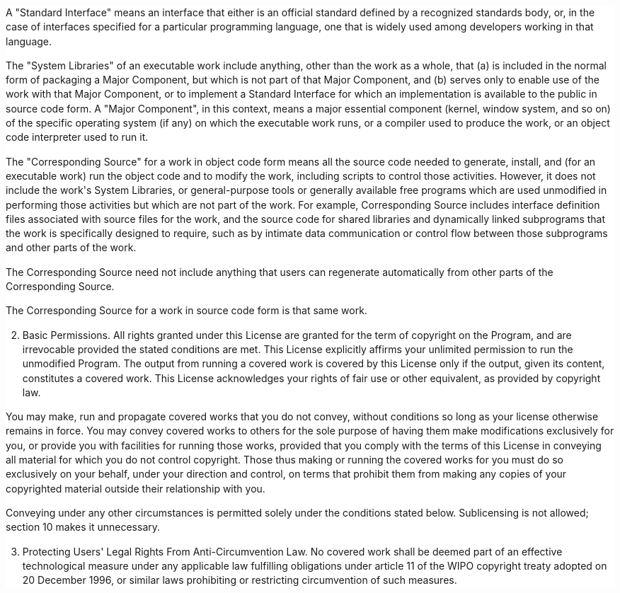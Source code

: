 A "Standard Interface" means an interface that either is an official standard defined by a
recognized standards body, or, in the case of interfaces specified for a particular programming
language, one that is widely used among developers working in that language.

The "System Libraries" of an executable work include anything, other than the work as a whole,
that (a) is included in the normal form of packaging a Major Component, but which is not part of
that Major Component, and (b) serves only to enable use of the work with that Major Component, or to
implement a Standard Interface for which an implementation is available to the public in source code
form. A "Major Component", in this context, means a major essential component (kernel, window
system, and so on) of the specific operating system (if any) on which the executable work runs, or a
compiler used to produce the work, or an object code interpreter used to run it.

The "Corresponding Source" for a work in object code form means all the source code needed to
generate, install, and (for an executable work) run the object code and to modify the work,
including scripts to control those activities. However, it does not include the work's System
Libraries, or general-purpose tools or generally available free programs which are used unmodified
in performing those activities but which are not part of the work. For example, Corresponding Source
includes interface definition files associated with source files for the work, and the source code
for shared libraries and dynamically linked subprograms that the work is specifically designed to
require, such as by intimate data communication or control flow between those subprograms and other
parts of the work.

The Corresponding Source need not include anything that users can regenerate automatically from
other parts of the Corresponding Source.

The Corresponding Source for a work in source code form is that same work.

2. Basic Permissions.
   All rights granted under this License are granted for the term of copyright on the Program, and
   are irrevocable provided the stated conditions are met. This License explicitly affirms your
   unlimited permission to run the unmodified Program. The output from running a covered work is
   covered by this License only if the output, given its content, constitutes a covered work. This
   License acknowledges your rights of fair use or other equivalent, as provided by copyright law.

You may make, run and propagate covered works that you do not convey, without conditions so long as
your license otherwise remains in force. You may convey covered works to others for the sole purpose
of having them make modifications exclusively for you, or provide you with facilities for running
those works, provided that you comply with the terms of this License in conveying all material for
which you do not control copyright. Those thus making or running the covered works for you must do
so exclusively on your behalf, under your direction and control, on terms that prohibit them from
making any copies of your copyrighted material outside their relationship with you.

Conveying under any other circumstances is permitted solely under the conditions stated below.
Sublicensing is not allowed; section 10 makes it unnecessary.

3. Protecting Users' Legal Rights From Anti-Circumvention Law.
   No covered work shall be deemed part of an effective technological measure under any applicable
   law fulfilling obligations under article 11 of the WIPO copyright treaty adopted on 20 December
   1996, or similar laws prohibiting or restricting circumvention of such measures.
